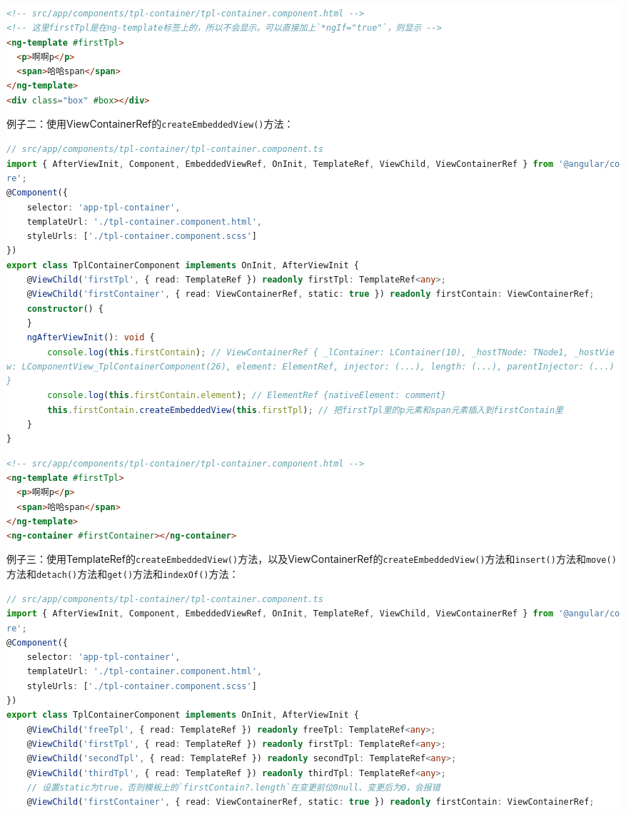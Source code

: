 ```html
<!-- src/app/components/tpl-container/tpl-container.component.html -->
<!-- 这里firstTpl是在ng-template标签上的，所以不会显示。可以直接加上`*ngIf="true"`，则显示 -->
<ng-template #firstTpl>
  <p>啊啊p</p>
  <span>哈哈span</span>
</ng-template>
<div class="box" #box></div>
```

例子二：使用ViewContainerRef的`createEmbeddedView()`方法：

```typescript
// src/app/components/tpl-container/tpl-container.component.ts
import { AfterViewInit, Component, EmbeddedViewRef, OnInit, TemplateRef, ViewChild, ViewContainerRef } from '@angular/core';
@Component({
	selector: 'app-tpl-container',
	templateUrl: './tpl-container.component.html',
	styleUrls: ['./tpl-container.component.scss']
})
export class TplContainerComponent implements OnInit, AfterViewInit {
	@ViewChild('firstTpl', { read: TemplateRef }) readonly firstTpl: TemplateRef<any>;
	@ViewChild('firstContainer', { read: ViewContainerRef, static: true }) readonly firstContain: ViewContainerRef;
	constructor() {
	}
	ngAfterViewInit(): void {
		console.log(this.firstContain); // ViewContainerRef { _lContainer: LContainer(10), _hostTNode: TNode1, _hostView: LComponentView_TplContainerComponent(26), element: ElementRef, injector: (...), length: (...), parentInjector: (...) }
		console.log(this.firstContain.element); // ElementRef {nativeElement: comment}
		this.firstContain.createEmbeddedView(this.firstTpl); // 把firstTpl里的p元素和span元素插入到firstContain里
	}
}
```

```html
<!-- src/app/components/tpl-container/tpl-container.component.html -->
<ng-template #firstTpl>
  <p>啊啊p</p>
  <span>哈哈span</span>
</ng-template>
<ng-container #firstContainer></ng-container>
```

例子三：使用TemplateRef的`createEmbeddedView()`方法，以及ViewContainerRef的`createEmbeddedView()`方法和`insert()`方法和`move()`方法和`detach()`方法和`get()`方法和`indexOf()`方法：

```typescript
// src/app/components/tpl-container/tpl-container.component.ts
import { AfterViewInit, Component, EmbeddedViewRef, OnInit, TemplateRef, ViewChild, ViewContainerRef } from '@angular/core';
@Component({
	selector: 'app-tpl-container',
	templateUrl: './tpl-container.component.html',
	styleUrls: ['./tpl-container.component.scss']
})
export class TplContainerComponent implements OnInit, AfterViewInit {
	@ViewChild('freeTpl', { read: TemplateRef }) readonly freeTpl: TemplateRef<any>;
	@ViewChild('firstTpl', { read: TemplateRef }) readonly firstTpl: TemplateRef<any>;
	@ViewChild('secondTpl', { read: TemplateRef }) readonly secondTpl: TemplateRef<any>;
	@ViewChild('thirdTpl', { read: TemplateRef }) readonly thirdTpl: TemplateRef<any>;
	// 设置static为true，否则模板上的`firstContain?.length`在变更前位0null、变更后为0，会报错
	@ViewChild('firstContainer', { read: ViewContainerRef, static: true }) readonly firstContain: ViewContainerRef;
```